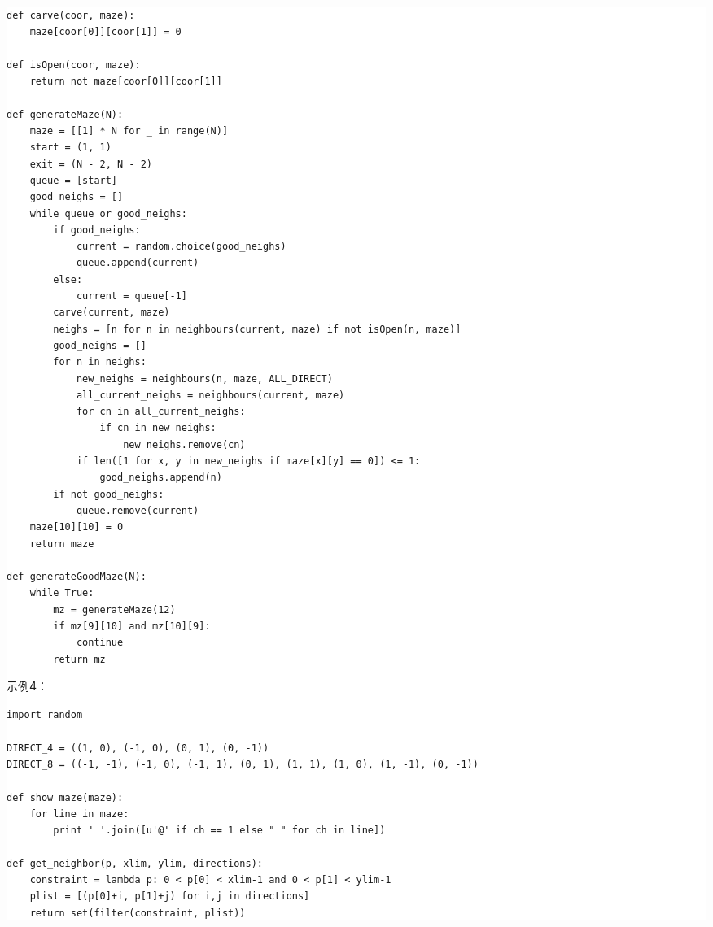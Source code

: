     def carve(coor, maze):
        maze[coor[0]][coor[1]] = 0

    def isOpen(coor, maze):
        return not maze[coor[0]][coor[1]]

    def generateMaze(N):
        maze = [[1] * N for _ in range(N)]
        start = (1, 1)
        exit = (N - 2, N - 2)
        queue = [start]
        good_neighs = []
        while queue or good_neighs:
            if good_neighs:
                current = random.choice(good_neighs)
                queue.append(current)
            else:
                current = queue[-1]
            carve(current, maze)
            neighs = [n for n in neighbours(current, maze) if not isOpen(n, maze)]
            good_neighs = []
            for n in neighs:
                new_neighs = neighbours(n, maze, ALL_DIRECT)
                all_current_neighs = neighbours(current, maze)
                for cn in all_current_neighs:
                    if cn in new_neighs:
                        new_neighs.remove(cn)
                if len([1 for x, y in new_neighs if maze[x][y] == 0]) <= 1:
                    good_neighs.append(n)
            if not good_neighs:
                queue.remove(current)
        maze[10][10] = 0
        return maze

    def generateGoodMaze(N):
        while True:
            mz = generateMaze(12)
            if mz[9][10] and mz[10][9]:
                continue
            return mz

示例4：

    import random

    DIRECT_4 = ((1, 0), (-1, 0), (0, 1), (0, -1))
    DIRECT_8 = ((-1, -1), (-1, 0), (-1, 1), (0, 1), (1, 1), (1, 0), (1, -1), (0, -1))

    def show_maze(maze):
        for line in maze:
            print ' '.join([u'@' if ch == 1 else " " for ch in line])

    def get_neighbor(p, xlim, ylim, directions):
        constraint = lambda p: 0 < p[0] < xlim-1 and 0 < p[1] < ylim-1
        plist = [(p[0]+i, p[1]+j) for i,j in directions]
        return set(filter(constraint, plist))
